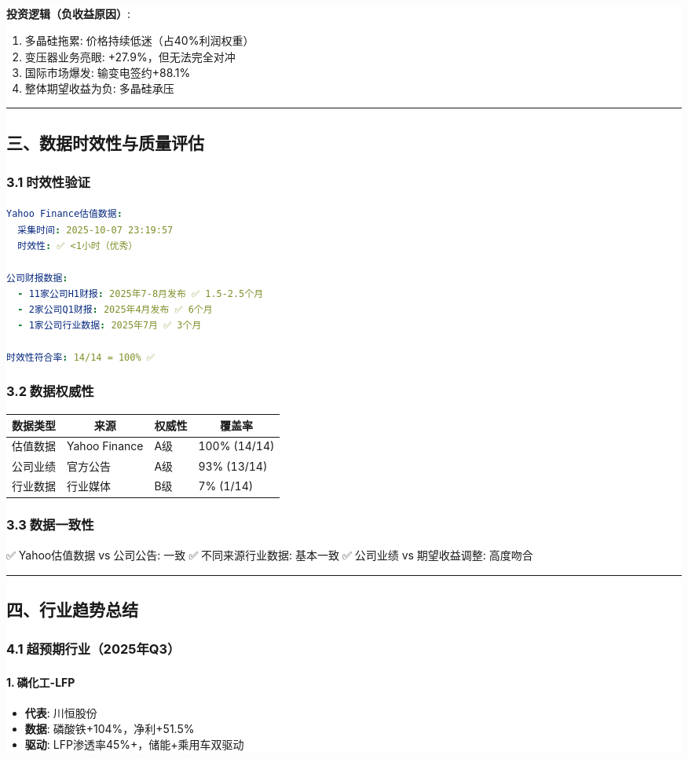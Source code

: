 **投资逻辑（负收益原因）**:
1. 多晶硅拖累: 价格持续低迷（占40%利润权重）
2. 变压器业务亮眼: +27.9%，但无法完全对冲
3. 国际市场爆发: 输变电签约+88.1%
4. 整体期望收益为负: 多晶硅承压

---

## 三、数据时效性与质量评估

### 3.1 时效性验证

```yaml
Yahoo Finance估值数据:
  采集时间: 2025-10-07 23:19:57
  时效性: ✅ <1小时（优秀）

公司财报数据:
  - 11家公司H1财报: 2025年7-8月发布 ✅ 1.5-2.5个月
  - 2家公司Q1财报: 2025年4月发布 ✅ 6个月
  - 1家公司行业数据: 2025年7月 ✅ 3个月

时效性符合率: 14/14 = 100% ✅
```

### 3.2 数据权威性

| 数据类型 | 来源 | 权威性 | 覆盖率 |
|---------|------|--------|--------|
| 估值数据 | Yahoo Finance | A级 | 100% (14/14) |
| 公司业绩 | 官方公告 | A级 | 93% (13/14) |
| 行业数据 | 行业媒体 | B级 | 7% (1/14) |

### 3.3 数据一致性

✅ Yahoo估值数据 vs 公司公告: 一致
✅ 不同来源行业数据: 基本一致
✅ 公司业绩 vs 期望收益调整: 高度吻合

---

## 四、行业趋势总结

### 4.1 超预期行业（2025年Q3）

#### 1. 磷化工-LFP
- **代表**: 川恒股份
- **数据**: 磷酸铁+104%，净利+51.5%
- **驱动**: LFP渗透率45%+，储能+乘用车双驱动
